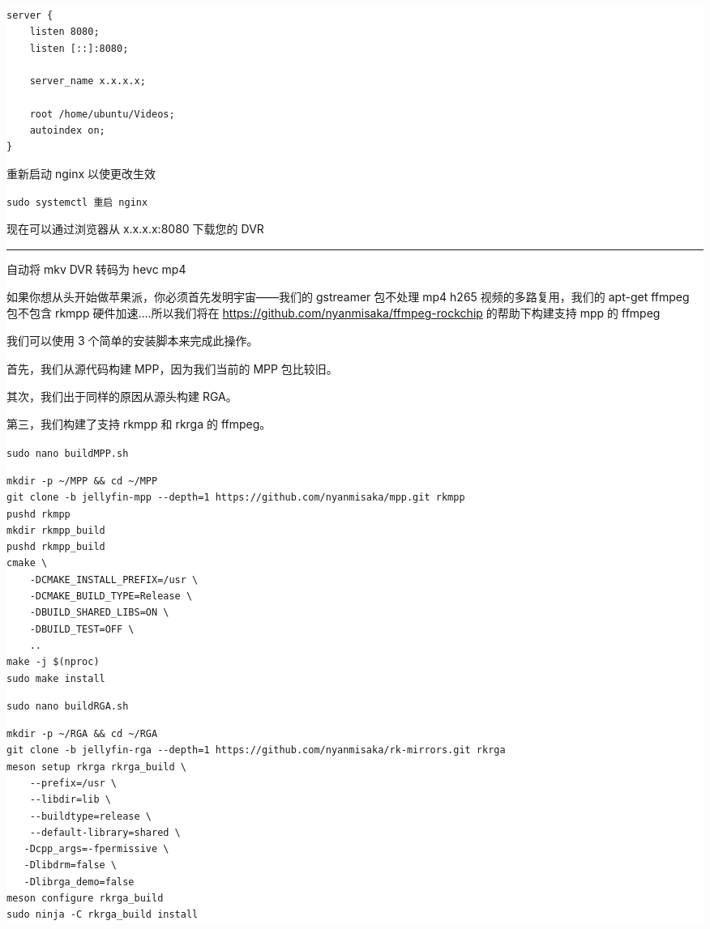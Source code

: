 
	server {
		listen 8080;
		listen [::]:8080;

		server_name x.x.x.x;

		root /home/ubuntu/Videos;
  		autoindex on;
	}



重新启动 nginx 以使更改生效

`sudo systemctl 重启 nginx`

现在可以通过浏览器从 x.x.x.x:8080 下载您的 DVR

***

自动将 mkv DVR 转码为 hevc mp4

如果你想从头开始做苹果派，你必须首先发明宇宙——我们的 gstreamer 包不处理 mp4 h265 视频的多路复用，我们的 apt-get ffmpeg 包不包含 rkmpp 硬件加速....所以我们将在 https://github.com/nyanmisaka/ffmpeg-rockchip 的帮助下构建支持 mpp 的 ffmpeg

我们可以使用 3 个简单的安装脚本来完成此操作。

首先，我们从源代码构建 MPP，因为我们当前的 MPP 包比较旧。

其次，我们出于同样的原因从源头构建 RGA。

第三，我们构建了支持 rkmpp 和 rkrga 的 ffmpeg。

`sudo nano buildMPP.sh`

	mkdir -p ~/MPP && cd ~/MPP
	git clone -b jellyfin-mpp --depth=1 https://github.com/nyanmisaka/mpp.git rkmpp
	pushd rkmpp
	mkdir rkmpp_build
	pushd rkmpp_build
	cmake \
	    -DCMAKE_INSTALL_PREFIX=/usr \
	    -DCMAKE_BUILD_TYPE=Release \
	    -DBUILD_SHARED_LIBS=ON \
	    -DBUILD_TEST=OFF \
	    ..
	make -j $(nproc)
	sudo make install
 

`sudo nano buildRGA.sh`

	mkdir -p ~/RGA && cd ~/RGA
	git clone -b jellyfin-rga --depth=1 https://github.com/nyanmisaka/rk-mirrors.git rkrga
	meson setup rkrga rkrga_build \
	    --prefix=/usr \
	    --libdir=lib \
	    --buildtype=release \
	    --default-library=shared \
 	   -Dcpp_args=-fpermissive \
 	   -Dlibdrm=false \
 	   -Dlibrga_demo=false
	meson configure rkrga_build
	sudo ninja -C rkrga_build install
